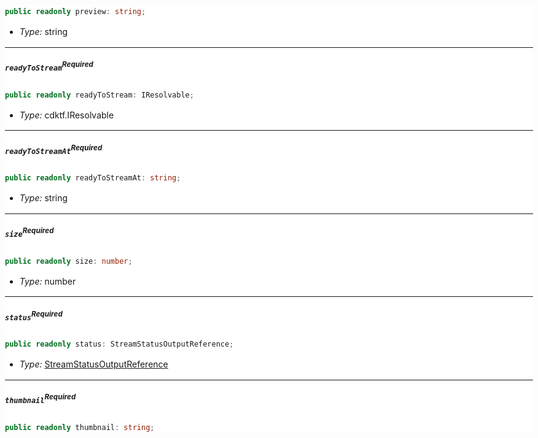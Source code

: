 ```typescript
public readonly preview: string;
```

- *Type:* string

---

##### `readyToStream`<sup>Required</sup> <a name="readyToStream" id="@cdktf/provider-cloudflare.stream.Stream.property.readyToStream"></a>

```typescript
public readonly readyToStream: IResolvable;
```

- *Type:* cdktf.IResolvable

---

##### `readyToStreamAt`<sup>Required</sup> <a name="readyToStreamAt" id="@cdktf/provider-cloudflare.stream.Stream.property.readyToStreamAt"></a>

```typescript
public readonly readyToStreamAt: string;
```

- *Type:* string

---

##### `size`<sup>Required</sup> <a name="size" id="@cdktf/provider-cloudflare.stream.Stream.property.size"></a>

```typescript
public readonly size: number;
```

- *Type:* number

---

##### `status`<sup>Required</sup> <a name="status" id="@cdktf/provider-cloudflare.stream.Stream.property.status"></a>

```typescript
public readonly status: StreamStatusOutputReference;
```

- *Type:* <a href="#@cdktf/provider-cloudflare.stream.StreamStatusOutputReference">StreamStatusOutputReference</a>

---

##### `thumbnail`<sup>Required</sup> <a name="thumbnail" id="@cdktf/provider-cloudflare.stream.Stream.property.thumbnail"></a>

```typescript
public readonly thumbnail: string;
```
